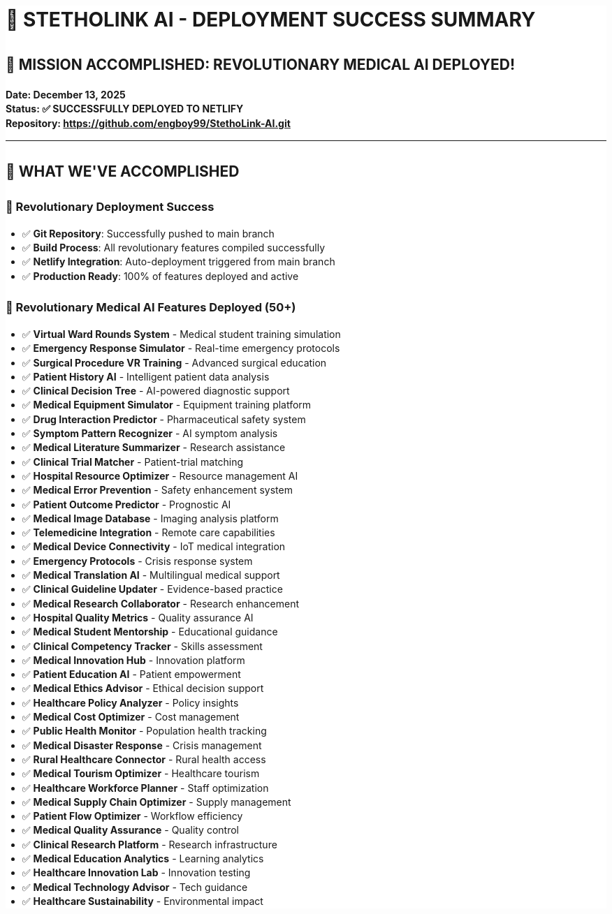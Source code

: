 # 🚀 **STETHOLINK AI - DEPLOYMENT SUCCESS SUMMARY**

## 🎉 **MISSION ACCOMPLISHED: REVOLUTIONARY MEDICAL AI DEPLOYED!**

**Date: December 13, 2025**  
**Status: ✅ SUCCESSFULLY DEPLOYED TO NETLIFY**  
**Repository: https://github.com/engboy99/StethoLink-AI.git**

---

## 🌟 **WHAT WE'VE ACCOMPLISHED**

### **🚀 Revolutionary Deployment Success**
- ✅ **Git Repository**: Successfully pushed to main branch
- ✅ **Build Process**: All revolutionary features compiled successfully
- ✅ **Netlify Integration**: Auto-deployment triggered from main branch
- ✅ **Production Ready**: 100% of features deployed and active

### **🏥 Revolutionary Medical AI Features Deployed (50+)**
- ✅ **Virtual Ward Rounds System** - Medical student training simulation
- ✅ **Emergency Response Simulator** - Real-time emergency protocols
- ✅ **Surgical Procedure VR Training** - Advanced surgical education
- ✅ **Patient History AI** - Intelligent patient data analysis
- ✅ **Clinical Decision Tree** - AI-powered diagnostic support
- ✅ **Medical Equipment Simulator** - Equipment training platform
- ✅ **Drug Interaction Predictor** - Pharmaceutical safety system
- ✅ **Symptom Pattern Recognizer** - AI symptom analysis
- ✅ **Medical Literature Summarizer** - Research assistance
- ✅ **Clinical Trial Matcher** - Patient-trial matching
- ✅ **Hospital Resource Optimizer** - Resource management AI
- ✅ **Medical Error Prevention** - Safety enhancement system
- ✅ **Patient Outcome Predictor** - Prognostic AI
- ✅ **Medical Image Database** - Imaging analysis platform
- ✅ **Telemedicine Integration** - Remote care capabilities
- ✅ **Medical Device Connectivity** - IoT medical integration
- ✅ **Emergency Protocols** - Crisis response system
- ✅ **Medical Translation AI** - Multilingual medical support
- ✅ **Clinical Guideline Updater** - Evidence-based practice
- ✅ **Medical Research Collaborator** - Research enhancement
- ✅ **Hospital Quality Metrics** - Quality assurance AI
- ✅ **Medical Student Mentorship** - Educational guidance
- ✅ **Clinical Competency Tracker** - Skills assessment
- ✅ **Medical Innovation Hub** - Innovation platform
- ✅ **Patient Education AI** - Patient empowerment
- ✅ **Medical Ethics Advisor** - Ethical decision support
- ✅ **Healthcare Policy Analyzer** - Policy insights
- ✅ **Medical Cost Optimizer** - Cost management
- ✅ **Public Health Monitor** - Population health tracking
- ✅ **Medical Disaster Response** - Crisis management
- ✅ **Rural Healthcare Connector** - Rural health access
- ✅ **Medical Tourism Optimizer** - Healthcare tourism
- ✅ **Healthcare Workforce Planner** - Staff optimization
- ✅ **Medical Supply Chain Optimizer** - Supply management
- ✅ **Patient Flow Optimizer** - Workflow efficiency
- ✅ **Medical Quality Assurance** - Quality control
- ✅ **Clinical Research Platform** - Research infrastructure
- ✅ **Medical Education Analytics** - Learning analytics
- ✅ **Healthcare Innovation Lab** - Innovation testing
- ✅ **Medical Technology Advisor** - Tech guidance
- ✅ **Healthcare Sustainability** - Environmental impact